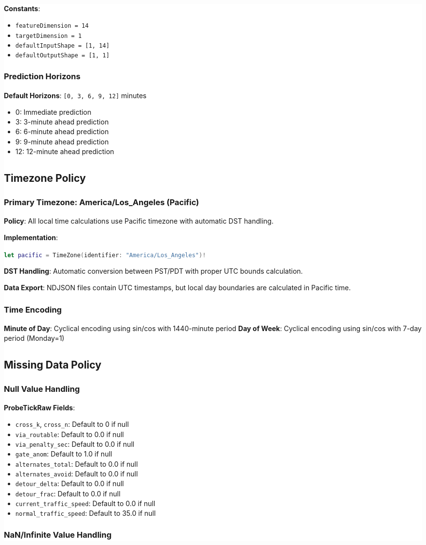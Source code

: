 **Constants**:
- `featureDimension = 14`
- `targetDimension = 1`
- `defaultInputShape = [1, 14]`
- `defaultOutputShape = [1, 1]`

### Prediction Horizons

**Default Horizons**: `[0, 3, 6, 9, 12]` minutes
- 0: Immediate prediction
- 3: 3-minute ahead prediction
- 6: 6-minute ahead prediction
- 9: 9-minute ahead prediction
- 12: 12-minute ahead prediction

## Timezone Policy

### Primary Timezone: America/Los_Angeles (Pacific)

**Policy**: All local time calculations use Pacific timezone with automatic DST handling.

**Implementation**:
```swift
let pacific = TimeZone(identifier: "America/Los_Angeles")!
```

**DST Handling**: Automatic conversion between PST/PDT with proper UTC bounds calculation.

**Data Export**: NDJSON files contain UTC timestamps, but local day boundaries are calculated in Pacific time.

### Time Encoding

**Minute of Day**: Cyclical encoding using sin/cos with 1440-minute period
**Day of Week**: Cyclical encoding using sin/cos with 7-day period (Monday=1)

## Missing Data Policy

### Null Value Handling

**ProbeTickRaw Fields**:
- `cross_k`, `cross_n`: Default to 0 if null
- `via_routable`: Default to 0.0 if null
- `via_penalty_sec`: Default to 0.0 if null
- `gate_anom`: Default to 1.0 if null
- `alternates_total`: Default to 0.0 if null
- `alternates_avoid`: Default to 0.0 if null
- `detour_delta`: Default to 0.0 if null
- `detour_frac`: Default to 0.0 if null
- `current_traffic_speed`: Default to 0.0 if null
- `normal_traffic_speed`: Default to 35.0 if null

### NaN/Infinite Value Handling
